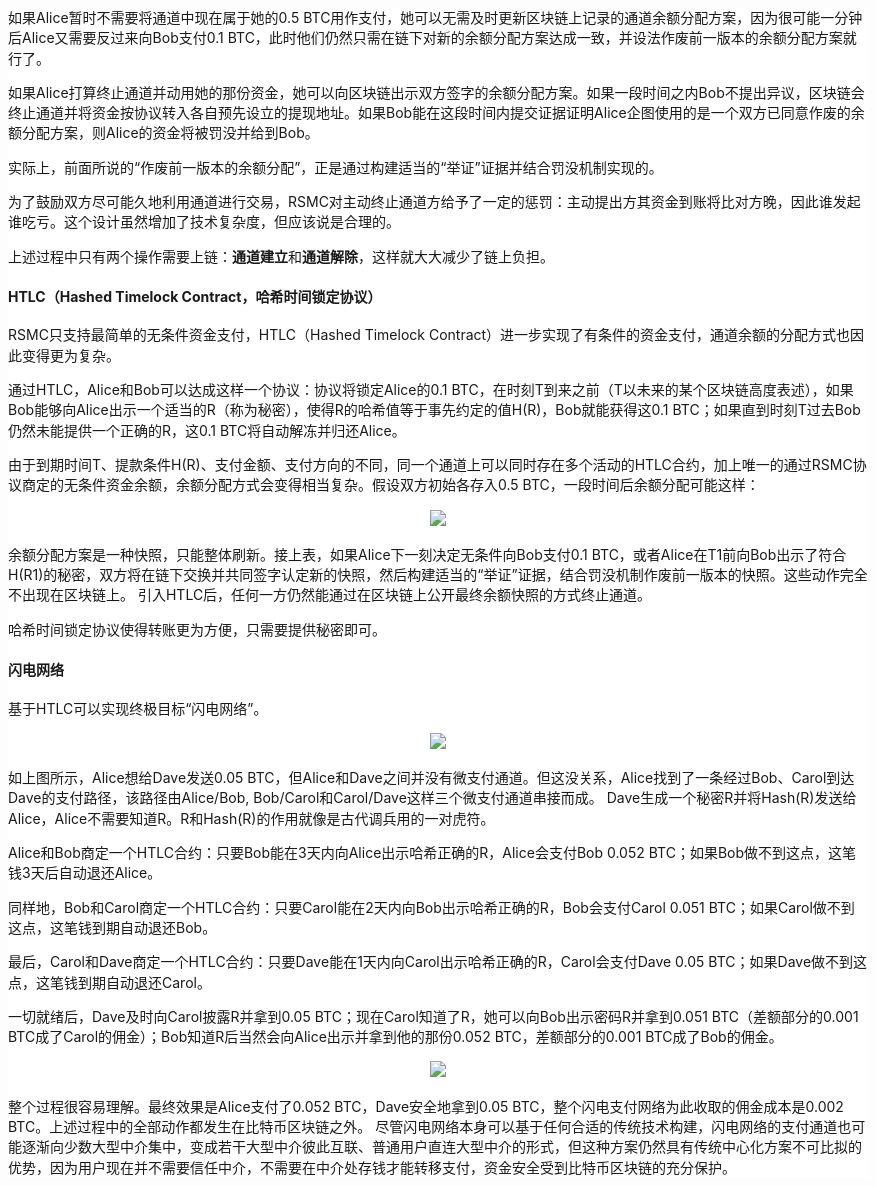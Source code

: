 如果Alice暂时不需要将通道中现在属于她的0.5 BTC用作支付，她可以无需及时更新区块链上记录的通道余额分配方案，因为很可能一分钟后Alice又需要反过来向Bob支付0.1 BTC，此时他们仍然只需在链下对新的余额分配方案达成一致，并设法作废前一版本的余额分配方案就行了。

如果Alice打算终止通道并动用她的那份资金，她可以向区块链出示双方签字的余额分配方案。如果一段时间之内Bob不提出异议，区块链会终止通道并将资金按协议转入各自预先设立的提现地址。如果Bob能在这段时间内提交证据证明Alice企图使用的是一个双方已同意作废的余额分配方案，则Alice的资金将被罚没并给到Bob。

实际上，前面所说的“作废前一版本的余额分配”，正是通过构建适当的“举证”证据并结合罚没机制实现的。

为了鼓励双方尽可能久地利用通道进行交易，RSMC对主动终止通道方给予了一定的惩罚：主动提出方其资金到账将比对方晚，因此谁发起谁吃亏。这个设计虽然增加了技术复杂度，但应该说是合理的。

上述过程中只有两个操作需要上链：**通道建立**和**通道解除**，这样就大大减少了链上负担。

#### HTLC（Hashed Timelock Contract，哈希时间锁定协议）
 RSMC只支持最简单的无条件资金支付，HTLC（Hashed Timelock Contract）进一步实现了有条件的资金支付，通道余额的分配方式也因此变得更为复杂。

通过HTLC，Alice和Bob可以达成这样一个协议：协议将锁定Alice的0.1 BTC，在时刻T到来之前（T以未来的某个区块链高度表述），如果Bob能够向Alice出示一个适当的R（称为秘密），使得R的哈希值等于事先约定的值H(R)，Bob就能获得这0.1 BTC；如果直到时刻T过去Bob仍然未能提供一个正确的R，这0.1 BTC将自动解冻并归还Alice。

由于到期时间T、提款条件H(R)、支付金额、支付方向的不同，同一个通道上可以同时存在多个活动的HTLC合约，加上唯一的通过RSMC协议商定的无条件资金余额，余额分配方式会变得相当复杂。假设双方初始各存入0.5 BTC，一段时间后余额分配可能这样：
<center>
<img src="https://cdn.8btc.com/wp-content/uploads/2016/06/Snip20160612_91.png">
</center>

余额分配方案是一种快照，只能整体刷新。接上表，如果Alice下一刻决定无条件向Bob支付0.1 BTC，或者Alice在T1前向Bob出示了符合H(R1)的秘密，双方将在链下交换并共同签字认定新的快照，然后构建适当的“举证”证据，结合罚没机制作废前一版本的快照。这些动作完全不出现在区块链上。 引入HTLC后，任何一方仍然能通过在区块链上公开最终余额快照的方式终止通道。

哈希时间锁定协议使得转账更为方便，只需要提供秘密即可。

#### 闪电网络
基于HTLC可以实现终极目标“闪电网络”。 
<center>
<img src="https://cdn.8btc.com/wp-content/uploads/2016/06/Snip20160612_92.png">
</center>

如上图所示，Alice想给Dave发送0.05 BTC，但Alice和Dave之间并没有微支付通道。但这没关系，Alice找到了一条经过Bob、Carol到达Dave的支付路径，该路径由Alice/Bob, Bob/Carol和Carol/Dave这样三个微支付通道串接而成。
Dave生成一个秘密R并将Hash(R)发送给Alice，Alice不需要知道R。R和Hash(R)的作用就像是古代调兵用的一对虎符。

Alice和Bob商定一个HTLC合约：只要Bob能在3天内向Alice出示哈希正确的R，Alice会支付Bob 0.052 BTC；如果Bob做不到这点，这笔钱3天后自动退还Alice。

同样地，Bob和Carol商定一个HTLC合约：只要Carol能在2天内向Bob出示哈希正确的R，Bob会支付Carol 0.051 BTC；如果Carol做不到这点，这笔钱到期自动退还Bob。

最后，Carol和Dave商定一个HTLC合约：只要Dave能在1天内向Carol出示哈希正确的R，Carol会支付Dave 0.05 BTC；如果Dave做不到这点，这笔钱到期自动退还Carol。

一切就绪后，Dave及时向Carol披露R并拿到0.05 BTC；现在Carol知道了R，她可以向Bob出示密码R并拿到0.051 BTC（差额部分的0.001 BTC成了Carol的佣金）；Bob知道R后当然会向Alice出示并拿到他的那份0.052 BTC，差额部分的0.001 BTC成了Bob的佣金。 
<center>
<img src="https://cdn.8btc.com/wp-content/uploads/2016/06/Snip20160612_93.png">
</center>

整个过程很容易理解。最终效果是Alice支付了0.052 BTC，Dave安全地拿到0.05 BTC，整个闪电支付网络为此收取的佣金成本是0.002 BTC。上述过程中的全部动作都发生在比特币区块链之外。
尽管闪电网络本身可以基于任何合适的传统技术构建，闪电网络的支付通道也可能逐渐向少数大型中介集中，变成若干大型中介彼此互联、普通用户直连大型中介的形式，但这种方案仍然具有传统中心化方案不可比拟的优势，因为用户现在并不需要信任中介，不需要在中介处存钱才能转移支付，资金安全受到比特币区块链的充分保护。
